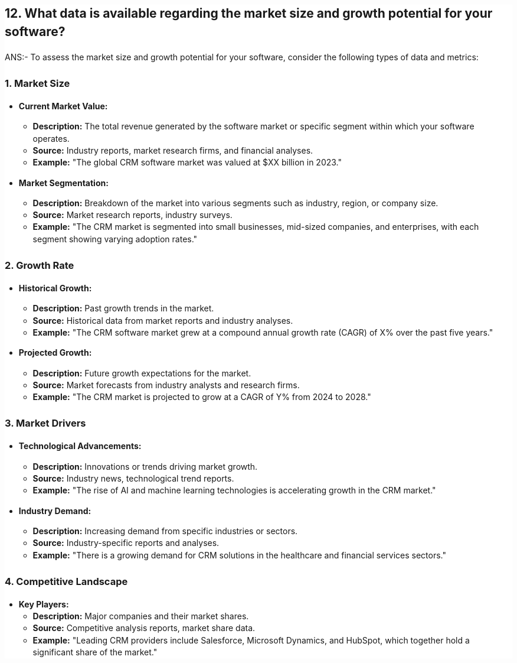 ## 12. What data is available regarding the market size and growth potential for your software?
ANS:- 
To assess the market size and growth potential for your software, consider the following types of data and metrics:

### 1. **Market Size**

- **Current Market Value:**
  - **Description:** The total revenue generated by the software market or specific segment within which your software operates.
  - **Source:** Industry reports, market research firms, and financial analyses.
  - **Example:** "The global CRM software market was valued at $XX billion in 2023."

- **Market Segmentation:**
  - **Description:** Breakdown of the market into various segments such as industry, region, or company size.
  - **Source:** Market research reports, industry surveys.
  - **Example:** "The CRM market is segmented into small businesses, mid-sized companies, and enterprises, with each segment showing varying adoption rates."

### 2. **Growth Rate**

- **Historical Growth:**
  - **Description:** Past growth trends in the market.
  - **Source:** Historical data from market reports and industry analyses.
  - **Example:** "The CRM software market grew at a compound annual growth rate (CAGR) of X% over the past five years."

- **Projected Growth:**
  - **Description:** Future growth expectations for the market.
  - **Source:** Market forecasts from industry analysts and research firms.
  - **Example:** "The CRM market is projected to grow at a CAGR of Y% from 2024 to 2028."

### 3. **Market Drivers**

- **Technological Advancements:**
  - **Description:** Innovations or trends driving market growth.
  - **Source:** Industry news, technological trend reports.
  - **Example:** "The rise of AI and machine learning technologies is accelerating growth in the CRM market."

- **Industry Demand:**
  - **Description:** Increasing demand from specific industries or sectors.
  - **Source:** Industry-specific reports and analyses.
  - **Example:** "There is a growing demand for CRM solutions in the healthcare and financial services sectors."

### 4. **Competitive Landscape**

- **Key Players:**
  - **Description:** Major companies and their market shares.
  - **Source:** Competitive analysis reports, market share data.
  - **Example:** "Leading CRM providers include Salesforce, Microsoft Dynamics, and HubSpot, which together hold a significant share of the market."
